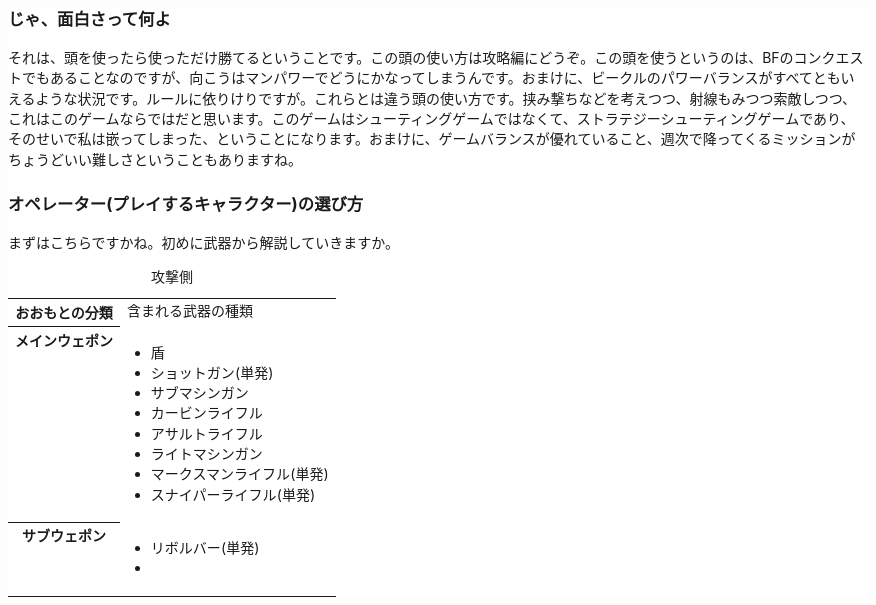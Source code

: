 ### じゃ、面白さって何よ

それは、頭を使ったら使っただけ勝てるということです。この頭の使い方は攻略編にどうぞ。この頭を使うというのは、BFのコンクエストでもあることなのですが、向こうはマンパワーでどうにかなってしまうんです。おまけに、ビークルのパワーバランスがすべてともいえるような状況です。ルールに依りけりですが。これらとは違う頭の使い方です。挟み撃ちなどを考えつつ、射線もみつつ索敵しつつ、これはこのゲームならではだと思います。このゲームはシューティングゲームではなくて、ストラテジーシューティングゲームであり、そのせいで私は嵌ってしまった、ということになります。おまけに、ゲームバランスが優れていること、週次で降ってくるミッションがちょうどいい難しさということもありますね。

### オペレーター(プレイするキャラクター)の選び方

まずはこちらですかね。初めに武器から解説していきますか。

<table>
  <caption>攻撃側</caption>
   <tr>
    <th>
      おおもとの分類
    </th>
    <td>
      含まれる武器の種類
    </td>
  </tr>
  <tr>
    <th>
      メインウェポン
    </th>
    <td>
      <ul>
        <li>
          盾
        </li>
        <li>
          ショットガン(単発)
        </li>
        <li>
          サブマシンガン
        </li>
        <li>
          カービンライフル
        </li>
        <li>
          アサルトライフル
        </li>
        <li>
          ライトマシンガン
        </li>
        <li>
          マークスマンライフル(単発)
        </li>
        <li>
          スナイパーライフル(単発)
        </li>
      </ul>
    </td>
  </tr>
  <tr>
    <th>
      サブウェポン
    </th>
    <td>
      <ul>
        <li>
          リボルバー(単発)
        </li>
        <li>